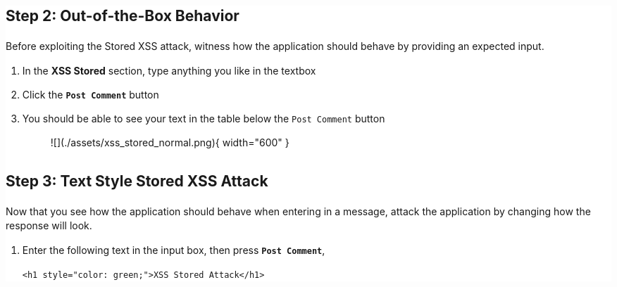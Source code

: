 ## Step 2: Out-of-the-Box Behavior
Before exploiting the Stored XSS attack, witness how the application should behave by providing an expected input. 

1. In the **XSS Stored** section, type anything you like in the textbox

2. Click the **`Post Comment`** button

3. You should be able to see your text in the table below the `Post Comment` button
    <figure markdown>
    ![](./assets/xss_stored_normal.png){ width="600" }
    </figure> 

## Step 3: Text Style Stored XSS Attack
Now that you see how the application should behave when entering in a message, attack the application by changing how the response will look.

1. Enter the following text in the input box, then press **`Post Comment`**,
    ```
    <h1 style="color: green;">XSS Stored Attack</h1>
    ```
